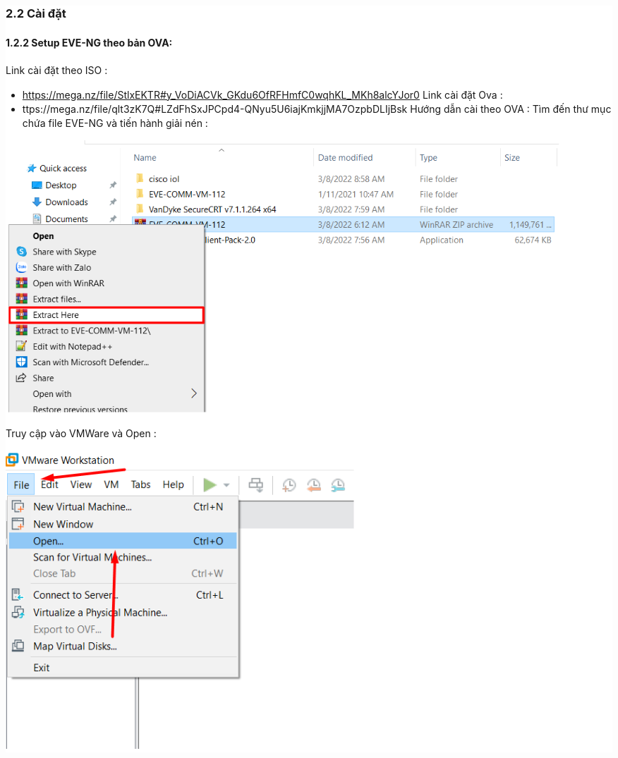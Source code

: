 ### 2.2 Cài đặt
#### 1.2.2 Setup EVE-NG theo bản OVA: 
Link cài đặt theo ISO :
- https://mega.nz/file/StlxEKTR#y_VoDiACVk_GKdu6OfRFHmfC0wqhKL_MKh8alcYJor0
Link cài đặt Ova  :
- ttps://mega.nz/file/qlt3zK7Q#LZdFhSxJPCpd4-QNyu5U6iajKmkjjMA7OzpbDLIjBsk
Hướng dẫn cài theo OVA :
Tìm đến thư mục chứa file EVE-NG và tiến hành giải nén :

![](./../image/eve_2.png)


Truy cập vào VMWare và Open :


![](./../image/eve_3.png)
